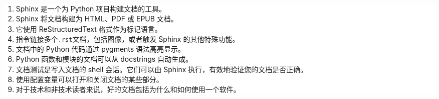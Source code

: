 1.  Sphinx 是一个为 Python 项目构建文档的工具。
2.  Sphinx 将文档构建为 HTML、PDF 或 EPUB 文档。
3.  它使用 ReStructuredText 格式作为标记语言。
4.  指令链接多个`.rst`文档，包括图像，或者触发 Sphinx 的其他特殊功能。
5.  文档中的 Python 代码通过 pygments 语法高亮显示。
6.  Python 函数和模块的文档可以从 docstrings 自动生成。
7.  文档测试是写入文档的 shell 会话。它们可以由 Sphinx 执行，有效地验证您的文档是否正确。
8.  使用配置变量可以打开和关闭文档的某些部分。
9.  对于技术和非技术读者来说，好的文档包括为什么和如何使用一个软件。